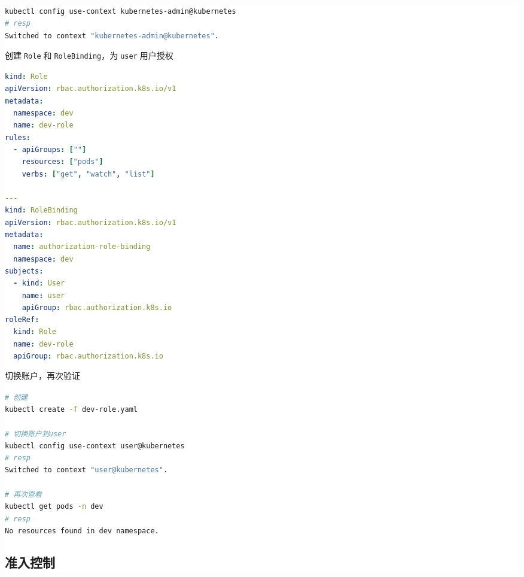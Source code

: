 ```sh
kubectl config use-context kubernetes-admin@kubernetes
# resp
Switched to context "kubernetes-admin@kubernetes".
```

创建 `Role` 和 `RoleBinding`，为 `user` 用户授权

```yaml
kind: Role
apiVersion: rbac.authorization.k8s.io/v1
metadata:
  namespace: dev
  name: dev-role
rules:
  - apiGroups: [""]
    resources: ["pods"]
    verbs: ["get", "watch", "list"]

---
kind: RoleBinding
apiVersion: rbac.authorization.k8s.io/v1
metadata:
  name: authorization-role-binding
  namespace: dev
subjects:
  - kind: User
    name: user
    apiGroup: rbac.authorization.k8s.io
roleRef:
  kind: Role
  name: dev-role
  apiGroup: rbac.authorization.k8s.io
```

切换账户，再次验证

```sh
# 创建
kubectl create -f dev-role.yaml

# 切换账户到user
kubectl config use-context user@kubernetes
# resp
Switched to context "user@kubernetes".

# 再次查看
kubectl get pods -n dev
# resp
No resources found in dev namespace.
```

## 准入控制
